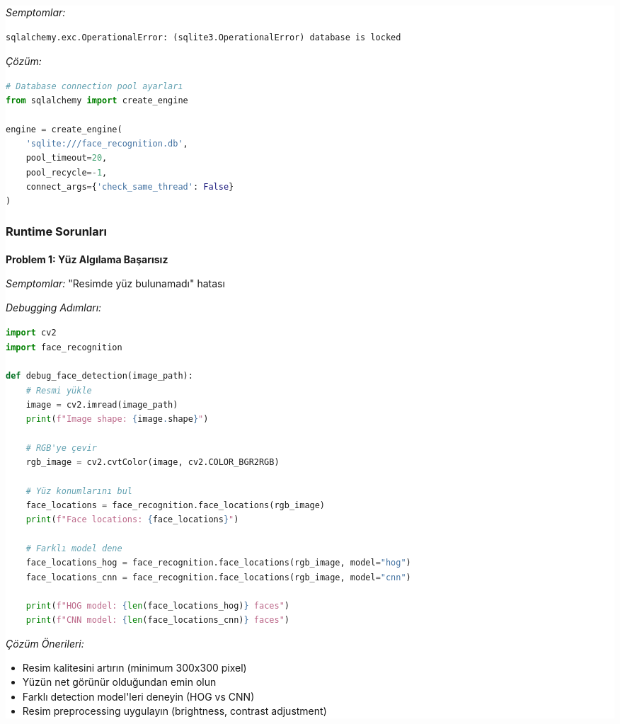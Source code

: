 *Semptomlar:*
```
sqlalchemy.exc.OperationalError: (sqlite3.OperationalError) database is locked
```

*Çözüm:*
```python
# Database connection pool ayarları
from sqlalchemy import create_engine

engine = create_engine(
    'sqlite:///face_recognition.db',
    pool_timeout=20,
    pool_recycle=-1,
    connect_args={'check_same_thread': False}
)
```

### Runtime Sorunları

**Problem 1: Yüz Algılama Başarısız**

*Semptomlar:* "Resimde yüz bulunamadı" hatası

*Debugging Adımları:*
```python
import cv2
import face_recognition

def debug_face_detection(image_path):
    # Resmi yükle
    image = cv2.imread(image_path)
    print(f"Image shape: {image.shape}")
    
    # RGB'ye çevir
    rgb_image = cv2.cvtColor(image, cv2.COLOR_BGR2RGB)
    
    # Yüz konumlarını bul
    face_locations = face_recognition.face_locations(rgb_image)
    print(f"Face locations: {face_locations}")
    
    # Farklı model dene
    face_locations_hog = face_recognition.face_locations(rgb_image, model="hog")
    face_locations_cnn = face_recognition.face_locations(rgb_image, model="cnn")
    
    print(f"HOG model: {len(face_locations_hog)} faces")
    print(f"CNN model: {len(face_locations_cnn)} faces")
```

*Çözüm Önerileri:*
- Resim kalitesini artırın (minimum 300x300 pixel)
- Yüzün net görünür olduğundan emin olun
- Farklı detection model'leri deneyin (HOG vs CNN)
- Resim preprocessing uygulayın (brightness, contrast adjustment)

